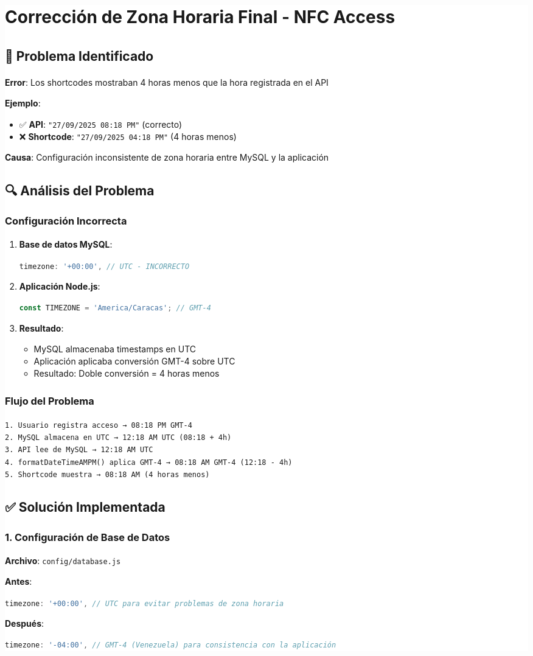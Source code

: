 # Corrección de Zona Horaria Final - NFC Access

## 🚨 Problema Identificado

**Error**: Los shortcodes mostraban 4 horas menos que la hora registrada en el API

**Ejemplo**:
- ✅ **API**: `"27/09/2025 08:18 PM"` (correcto)
- ❌ **Shortcode**: `"27/09/2025 04:18 PM"` (4 horas menos)

**Causa**: Configuración inconsistente de zona horaria entre MySQL y la aplicación

## 🔍 Análisis del Problema

### Configuración Incorrecta

1. **Base de datos MySQL**:
   ```javascript
   timezone: '+00:00', // UTC - INCORRECTO
   ```

2. **Aplicación Node.js**:
   ```javascript
   const TIMEZONE = 'America/Caracas'; // GMT-4
   ```

3. **Resultado**:
   - MySQL almacenaba timestamps en UTC
   - Aplicación aplicaba conversión GMT-4 sobre UTC
   - Resultado: Doble conversión = 4 horas menos

### Flujo del Problema

```
1. Usuario registra acceso → 08:18 PM GMT-4
2. MySQL almacena en UTC → 12:18 AM UTC (08:18 + 4h)
3. API lee de MySQL → 12:18 AM UTC
4. formatDateTimeAMPM() aplica GMT-4 → 08:18 AM GMT-4 (12:18 - 4h)
5. Shortcode muestra → 08:18 AM (4 horas menos)
```

## ✅ Solución Implementada

### 1. Configuración de Base de Datos

**Archivo**: `config/database.js`

**Antes**:
```javascript
timezone: '+00:00', // UTC para evitar problemas de zona horaria
```

**Después**:
```javascript
timezone: '-04:00', // GMT-4 (Venezuela) para consistencia con la aplicación
```

